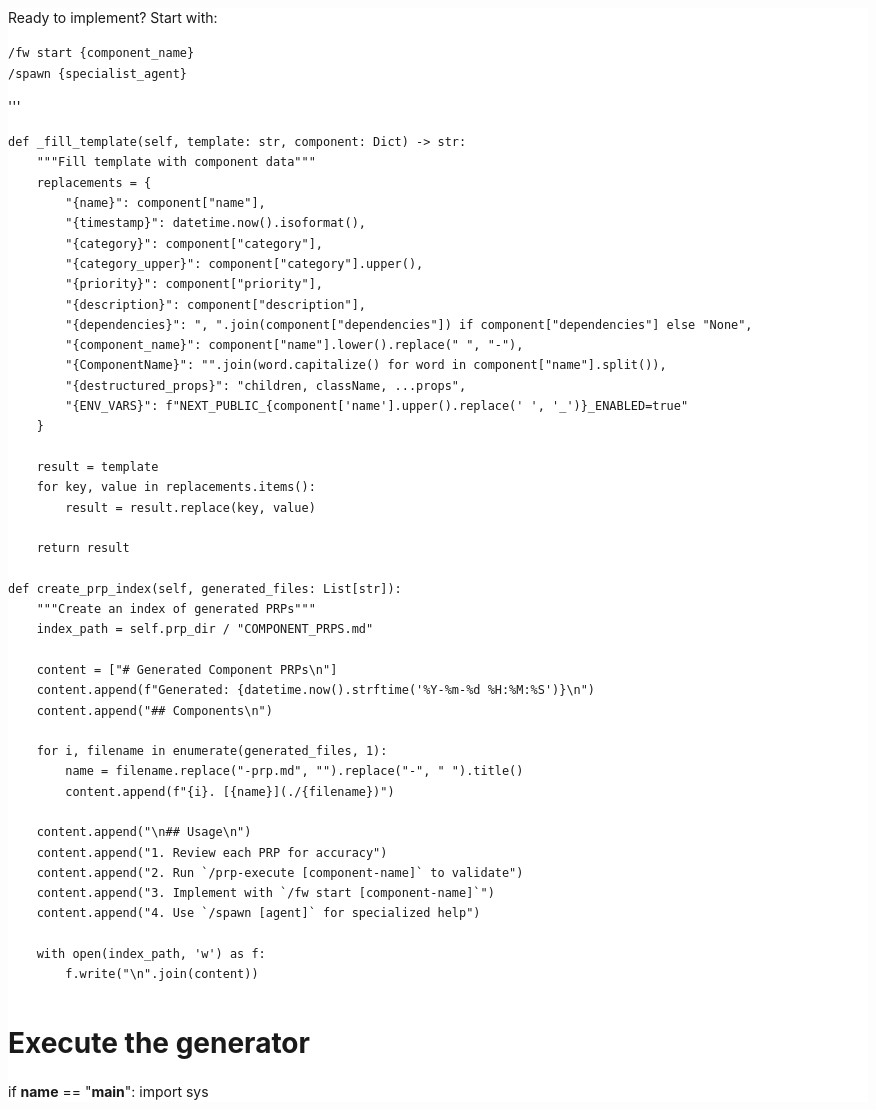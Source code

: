 Ready to implement? Start with:
```bash
/fw start {component_name}
/spawn {specialist_agent}
```
'''
        
    def _fill_template(self, template: str, component: Dict) -> str:
        """Fill template with component data"""
        replacements = {
            "{name}": component["name"],
            "{timestamp}": datetime.now().isoformat(),
            "{category}": component["category"],
            "{category_upper}": component["category"].upper(),
            "{priority}": component["priority"],
            "{description}": component["description"],
            "{dependencies}": ", ".join(component["dependencies"]) if component["dependencies"] else "None",
            "{component_name}": component["name"].lower().replace(" ", "-"),
            "{ComponentName}": "".join(word.capitalize() for word in component["name"].split()),
            "{destructured_props}": "children, className, ...props",
            "{ENV_VARS}": f"NEXT_PUBLIC_{component['name'].upper().replace(' ', '_')}_ENABLED=true"
        }
        
        result = template
        for key, value in replacements.items():
            result = result.replace(key, value)
            
        return result
        
    def create_prp_index(self, generated_files: List[str]):
        """Create an index of generated PRPs"""
        index_path = self.prp_dir / "COMPONENT_PRPS.md"
        
        content = ["# Generated Component PRPs\n"]
        content.append(f"Generated: {datetime.now().strftime('%Y-%m-%d %H:%M:%S')}\n")
        content.append("## Components\n")
        
        for i, filename in enumerate(generated_files, 1):
            name = filename.replace("-prp.md", "").replace("-", " ").title()
            content.append(f"{i}. [{name}](./{filename})")
            
        content.append("\n## Usage\n")
        content.append("1. Review each PRP for accuracy")
        content.append("2. Run `/prp-execute [component-name]` to validate")
        content.append("3. Implement with `/fw start [component-name]`")
        content.append("4. Use `/spawn [agent]` for specialized help")
        
        with open(index_path, 'w') as f:
            f.write("\n".join(content))

# Execute the generator
if __name__ == "__main__":
    import sys
    